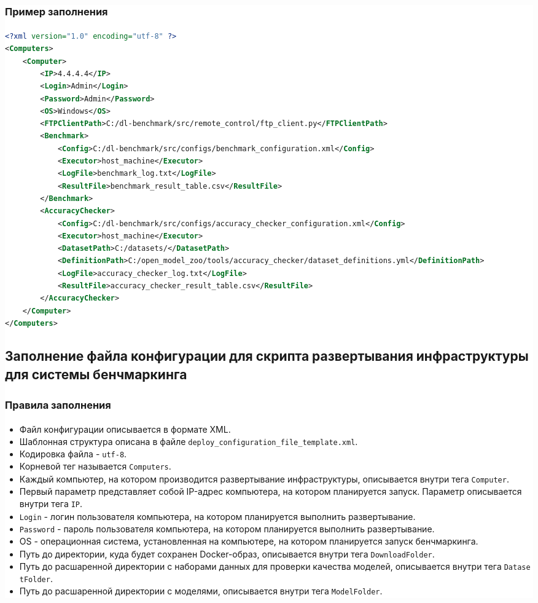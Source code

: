 ### Пример заполнения

```xml
<?xml version="1.0" encoding="utf-8" ?>
<Computers>
    <Computer>
        <IP>4.4.4.4</IP>
        <Login>Admin</Login>
        <Password>Admin</Password>
        <OS>Windows</OS>
        <FTPClientPath>C:/dl-benchmark/src/remote_control/ftp_client.py</FTPClientPath>
		<Benchmark>
			<Config>C:/dl-benchmark/src/configs/benchmark_configuration.xml</Config>
			<Executor>host_machine</Executor>
			<LogFile>benchmark_log.txt</LogFile>
			<ResultFile>benchmark_result_table.csv</ResultFile>
		</Benchmark>
		<AccuracyChecker>
			<Config>C:/dl-benchmark/src/configs/accuracy_checker_configuration.xml</Config>
			<Executor>host_machine</Executor>
			<DatasetPath>C:/datasets/</DatasetPath>
			<DefinitionPath>C:/open_model_zoo/tools/accuracy_checker/dataset_definitions.yml</DefinitionPath>
			<LogFile>accuracy_checker_log.txt</LogFile>
			<ResultFile>accuracy_checker_result_table.csv</ResultFile>
		</AccuracyChecker>
    </Computer>
</Computers>
```

## Заполнение файла конфигурации для скрипта развертывания инфраструктуры для системы бенчмаркинга

### Правила заполнения

- Файл конфигурации описывается в формате XML.
- Шаблонная структура описана в файле `deploy_configuration_file_template.xml`.
- Кодировка файла - `utf-8`.
- Корневой тег называется `Computers`.
- Каждый компьютер, на котором производится развертывание инфраструктуры,
  описывается внутри тега `Computer`.
- Первый параметр представляет собой IP-адрес компьютера, на котором планируется
  запуск. Параметр описывается внутри тега `IP`.
- `Login` - логин пользователя компьютера, на котором планируется выполнить
  развертывание.
- `Password` - пароль пользователя компьютера, на котором планируется
  выполнить развертывание.
- OS - операционная система, установленная на компьютере,
  на котором планируется запуск бенчмаркинга.
- Путь до директории, куда будет сохранен Docker-образ, описывается
  внутри тега `DownloadFolder`.
- Путь до расшаренной директории с наборами данных для проверки
  качества моделей, описывается внутри тега `DatasetFolder`.
- Путь до расшаренной директории с моделями, описывается внутри тега `ModelFolder`.

